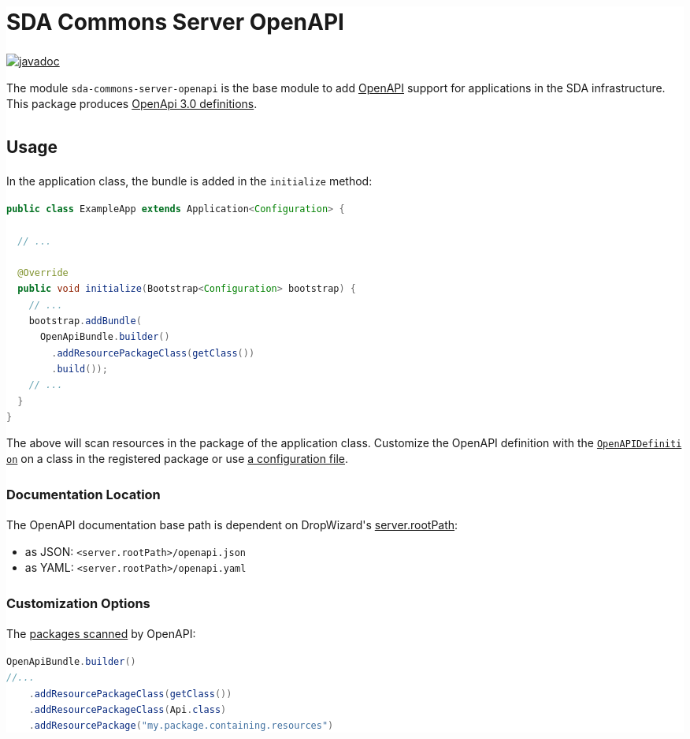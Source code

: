 # SDA Commons Server OpenAPI

[![javadoc](https://javadoc.io/badge2/org.sdase.commons/sda-commons-server-openapi/javadoc.svg)](https://javadoc.io/doc/org.sdase.commons/sda-commons-server-openapi)

The module `sda-commons-server-openapi` is the base module to add
[OpenAPI](https://github.com/swagger-api/swagger-core) support for applications in the
SDA infrastructure.
This package produces [OpenApi 3.0 definitions](https://swagger.io/docs/specification/basic-structure/).

## Usage

In the application class, the bundle is added in the `initialize` method:

```java
public class ExampleApp extends Application<Configuration> {

  // ...
  
  @Override
  public void initialize(Bootstrap<Configuration> bootstrap) {
    // ...
    bootstrap.addBundle(
      OpenApiBundle.builder()
        .addResourcePackageClass(getClass())
        .build());
    // ...
  }
}
```

The above will scan resources in the package of the application class.
Customize the OpenAPI definition with the [`OpenAPIDefinition`](https://github.com/swagger-api/swagger-core/wiki/Swagger-2.X---Annotations#OpenAPIDefinition)
on a class in the registered package or use [a configuration file](https://github.com/swagger-api/swagger-core/wiki/Swagger-2.X---Integration-and-Configuration#configuration-file).

### Documentation Location
 
The OpenAPI documentation base path is dependent on DropWizard's [server.rootPath](https://www.dropwizard.io/en/release-2.0.x/manual/configuration.html):

- as JSON: ```<server.rootPath>/openapi.json``` 
- as YAML: ```<server.rootPath>/openapi.yaml```

### Customization Options

The [packages scanned](https://github.com/swagger-api/swagger-core/wiki/Swagger-2.X---Integration-and-Configuration#configuration-properties)
by OpenAPI:

```java
OpenApiBundle.builder()
//...
    .addResourcePackageClass(getClass())
    .addResourcePackageClass(Api.class)
    .addResourcePackage("my.package.containing.resources")
```

